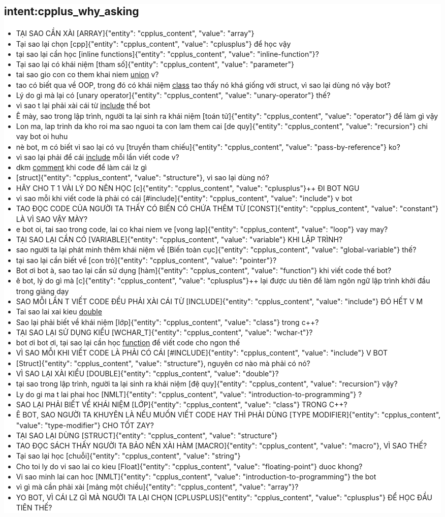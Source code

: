 ## intent:cpplus_why_asking
- TẠI SAO CẦN XÀI [ARRAY]{"entity": "cpplus_content", "value": "array"}
- Tại sao lại chọn [cpp]{"entity": "cpplus_content", "value": "cplusplus"} để học vậy
- tại sao lại cần học [inline functions]{"entity": "cpplus_content", "value": "inline-function"}?
- Tại sao lại có khái niệm [tham số]{"entity": "cpplus_content", "value": "parameter"}
- tai sao gio con co them khai niem [union](cpplus_content) v?
- tao có biết qua về OOP, trong đó có khái niệm [class](cpplus_content) tao thấy nó khá giống với struct, vì sao lại dùng nó vậy bot?
- Lý do gì mà lại có [unary operator]{"entity": "cpplus_content", "value": "unary-operator"} thế?
- vì sao t lại phải xài cái từ [include](cpplus_content) thế bot
- Ê mày, sao trong lập trình, người ta lại sinh ra khái niệm [toán tử]{"entity": "cpplus_content", "value": "operator"} để làm gì vậy
- Lon ma, lap trinh da kho roi ma sao nguoi ta con lam them cai [de quy]{"entity": "cpplus_content", "value": "recursion"} chi vay bot oi huhu
- nè bot, m có biết vì sao lại có vụ [truyền tham chiếu]{"entity": "cpplus_content", "value": "pass-by-reference"} ko?
- vì sao lại phải để cái [include](cpplus_content) mỗi lần viết code v?
- dkm [comment](cpplus_content) khi code để làm cái lz gì
- [struct]{"entity": "cpplus_content", "value": "structure"}, vì sao lại dùng nó?
- HÃY CHO T 1 VÀI LÝ DO NÊN HỌC [c]{"entity": "cpplus_content", "value": "cplusplus"}++ ĐI BOT NGU
- vì sao mỗi khi viết code là phải có cái [#include]{"entity": "cpplus_content", "value": "include"} v bot
- TAO ĐỌC CODE CỦA NGƯỜI TA THẤY CÓ BIẾN CÓ CHỨA THÊM TỪ [CONST]{"entity": "cpplus_content", "value": "constant"} LÀ VÌ SAO VẬY MÀY?
- e bot oi, tai sao trong code, lai co khai niem ve [vong lap]{"entity": "cpplus_content", "value": "loop"} vay may?
- TẠI SAO LẠI CẦN CÓ [VARIABLE]{"entity": "cpplus_content", "value": "variable"} KHI LẬP TRÌNH?
- sao người ta lại phát minh thêm khái niệm về [Biến toàn cục]{"entity": "cpplus_content", "value": "global-variable"} thế?
- tại sao lại cần biết về [con trỏ]{"entity": "cpplus_content", "value": "pointer"}?
- Bot ơi bot à, sao tao lại cần sử dụng [hàm]{"entity": "cpplus_content", "value": "function"} khi viết code thế bot?
- ê bot, lý do gì mà [c]{"entity": "cpplus_content", "value": "cplusplus"}++ lại được ưu tiên để làm ngôn ngữ lập trình khởi đầu trong giảng dạy
- SAO MỖI LẦN T VIẾT CODE ĐỀU PHẢI XÀI CÁI TỪ [INCLUDE]{"entity": "cpplus_content", "value": "include"} ĐÓ HẾT V M
- Tai sao lai xai kieu [double](cpplus_content)
- Sao lại phải biết về khái niệm [lớp]{"entity": "cpplus_content", "value": "class"} trong c++?
- TẠI SAO LẠI SỬ DỤNG KIỂU [WCHAR_T]{"entity": "cpplus_content", "value": "wchar-t"}?
- bot ơi bot ơi, tại sao lại cần học [function](cpplus_content) để viết code cho ngon thế
- VÌ SAO MỖI KHI VIẾT CODE LÀ PHẢI CÓ CÁI [#INCLUDE]{"entity": "cpplus_content", "value": "include"} V BOT
- [Struct]{"entity": "cpplus_content", "value": "structure"}, nguyên cơ nào mà phải có nó?
- VÌ SAO LẠI XÀI KIỂU [DOUBLE]{"entity": "cpplus_content", "value": "double"}?
- tại sao trong lập trình, người ta lại sinh ra khái niệm [đệ quy]{"entity": "cpplus_content", "value": "recursion"} vậy?
- Ly do gi ma t lai phai hoc [NMLT]{"entity": "cpplus_content", "value": "introduction-to-programming"} ?
- SAO LẠI PHẢI BIẾT VỀ KHÁI NIỆM [LỚP]{"entity": "cpplus_content", "value": "class"} TRONG C++?
- Ê BOT, SAO NGƯỜI TA KHUYÊN LÀ NẾU MUỐN VIẾT CODE HAY THÌ PHẢI DÙNG [TYPE MODIFIER]{"entity": "cpplus_content", "value": "type-modifier"} CHO TỐT ZAY?
- TẠI SAO LẠI DÙNG [STRUCT]{"entity": "cpplus_content", "value": "structure"}
- TAO ĐỌC SÁCH THẤY NGƯỜI TA BẢO NÊN XÀI HÀM [MACRO]{"entity": "cpplus_content", "value": "macro"}, VÌ SAO THẾ?
- Tại sao lại học [chuỗi]{"entity": "cpplus_content", "value": "string"}
- Cho toi ly do vi sao lai co kieu [Float]{"entity": "cpplus_content", "value": "floating-point"} duoc khong?
- Vi sao minh lai can hoc [NMLT]{"entity": "cpplus_content", "value": "introduction-to-programming"} the bot
- vì gì mà cần phải xài [mảng một chiều]{"entity": "cpplus_content", "value": "array"}?
- YO BOT, VÌ CÁI LZ GÌ MÀ NGƯỜI TA LẠI CHỌN [CPLUSPLUS]{"entity": "cpplus_content", "value": "cplusplus"} ĐỂ HỌC ĐẦU TIÊN THẾ?